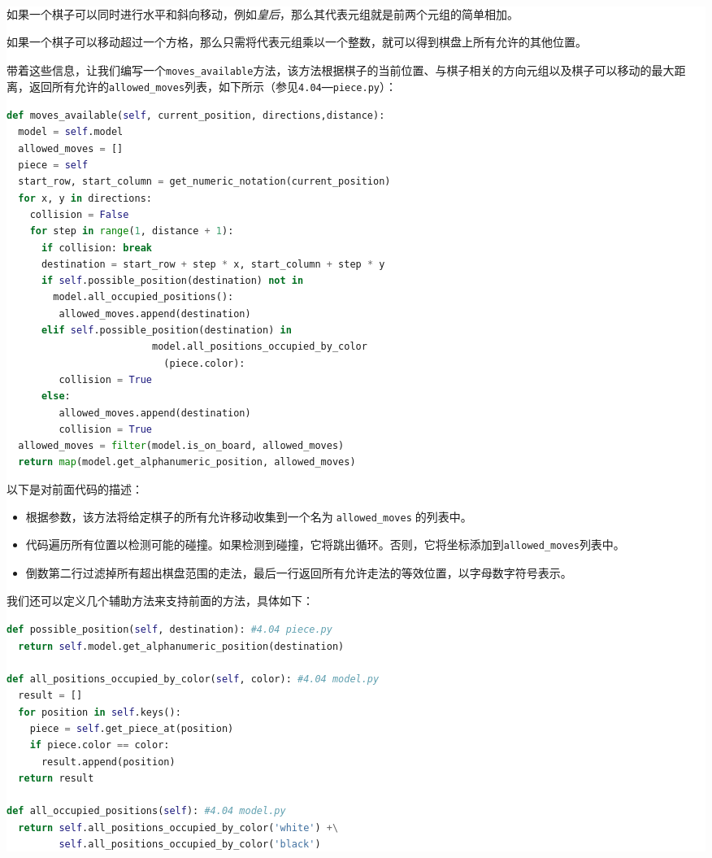 如果一个棋子可以同时进行水平和斜向移动，例如*皇后*，那么其代表元组就是前两个元组的简单相加。

如果一个棋子可以移动超过一个方格，那么只需将代表元组乘以一个整数，就可以得到棋盘上所有允许的其他位置。

带着这些信息，让我们编写一个`moves_available`方法，该方法根据棋子的当前位置、与棋子相关的方向元组以及棋子可以移动的最大距离，返回所有允许的`allowed_moves`列表，如下所示（参见`4.04`—`piece.py`）：

```py
def moves_available(self, current_position, directions,distance):
  model = self.model
  allowed_moves = []
  piece = self
  start_row, start_column = get_numeric_notation(current_position)
  for x, y in directions:
    collision = False
    for step in range(1, distance + 1):
      if collision: break
      destination = start_row + step * x, start_column + step * y
      if self.possible_position(destination) not in 
        model.all_occupied_positions():
         allowed_moves.append(destination)
      elif self.possible_position(destination) in
                         model.all_positions_occupied_by_color 
                           (piece.color):
         collision = True
      else:
         allowed_moves.append(destination)
         collision = True
  allowed_moves = filter(model.is_on_board, allowed_moves)
  return map(model.get_alphanumeric_position, allowed_moves)

```

以下是对前面代码的描述：

+   根据参数，该方法将给定棋子的所有允许移动收集到一个名为 `allowed_moves` 的列表中。

+   代码遍历所有位置以检测可能的碰撞。如果检测到碰撞，它将跳出循环。否则，它将坐标添加到`allowed_moves`列表中。

+   倒数第二行过滤掉所有超出棋盘范围的走法，最后一行返回所有允许走法的等效位置，以字母数字符号表示。

我们还可以定义几个辅助方法来支持前面的方法，具体如下：

```py
def possible_position(self, destination): #4.04 piece.py
  return self.model.get_alphanumeric_position(destination)

def all_positions_occupied_by_color(self, color): #4.04 model.py
  result = []
  for position in self.keys():
    piece = self.get_piece_at(position)
    if piece.color == color:
      result.append(position)
  return result

def all_occupied_positions(self): #4.04 model.py
  return self.all_positions_occupied_by_color('white') +\
         self.all_positions_occupied_by_color('black')
```
